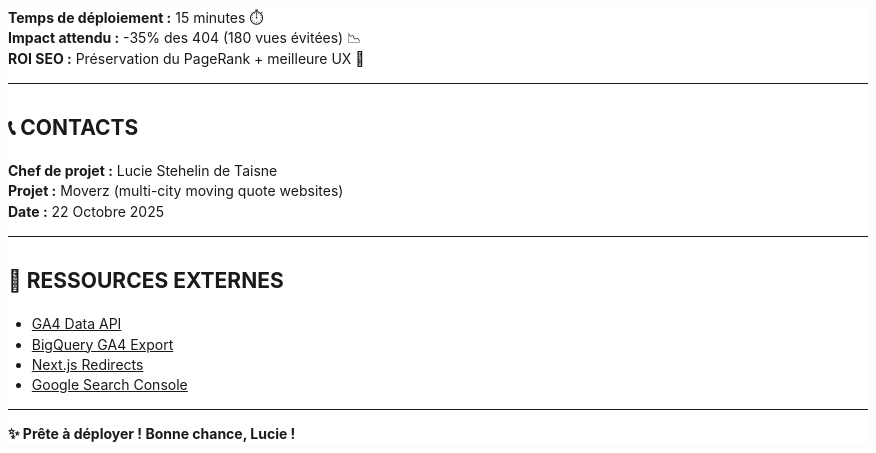 **Temps de déploiement :** 15 minutes ⏱️  
**Impact attendu :** -35% des 404 (180 vues évitées) 📉  
**ROI SEO :** Préservation du PageRank + meilleure UX 🚀

---

## 📞 CONTACTS

**Chef de projet :** Lucie Stehelin de Taisne  
**Projet :** Moverz (multi-city moving quote websites)  
**Date :** 22 Octobre 2025

---

## 🔗 RESSOURCES EXTERNES

- [GA4 Data API](https://developers.google.com/analytics/devguides/reporting/data/v1)
- [BigQuery GA4 Export](https://support.google.com/analytics/answer/9358801)
- [Next.js Redirects](https://nextjs.org/docs/app/api-reference/next-config-js/redirects)
- [Google Search Console](https://search.google.com/search-console)

---

**✨ Prête à déployer ! Bonne chance, Lucie !**

